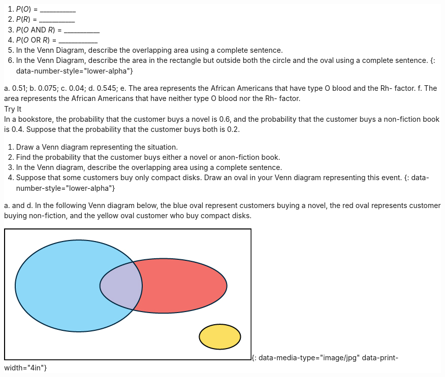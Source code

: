1.  *P*(*O*) = ___________
2.  *P*(*R*) = ___________
3.  *P*(*O* AND *R*) = ___________
4.  *P*(*O* OR *R*) = ____________
5.  In the Venn Diagram, describe the overlapping area using a complete sentence.
6.  In the Venn Diagram, describe the area in the rectangle but outside both the circle and the oval using a complete sentence.
{: data-number-style="lower-alpha"}

</div>
<div data-type="solution" markdown="1">
a. 0.51; b. 0.075; c. 0.04; d. 0.545; e. The area represents the African Americans that have type O blood and the Rh- factor. f. The area represents the African Americans that have neither type O blood nor the Rh- factor.

</div>
</div>
</div>

<div data-type="note" class="statistics try" data-label="">
<div data-type="title">
Try It
</div>
<div data-type="exercise">
<div data-type="problem" markdown="1">
In a bookstore, the probability that the customer buys a novel is 0.6, and the probability that the customer buys a non-fiction book is 0.4. Suppose that the probability that the customer buys both is 0.2.

1.  Draw a Venn diagram representing the situation.
2.  Find the probability that the customer buys either a novel or anon-fiction book.
3.  In the Venn diagram, describe the overlapping area using a complete sentence.
4.  Suppose that some customers buy only compact disks. Draw an oval in your Venn diagram representing this event.
{: data-number-style="lower-alpha"}

</div>
<div data-type="solution" markdown="1">
a. and d. In the following Venn diagram below, the blue oval represent customers buying a novel, the red oval represents customer buying non-fiction, and the yellow oval customer who buy compact disks.

![](../resources/CNX_Stats_C03_M06_002f.jpg){: data-media-type="image/jpg" data-print-width="4in"}
